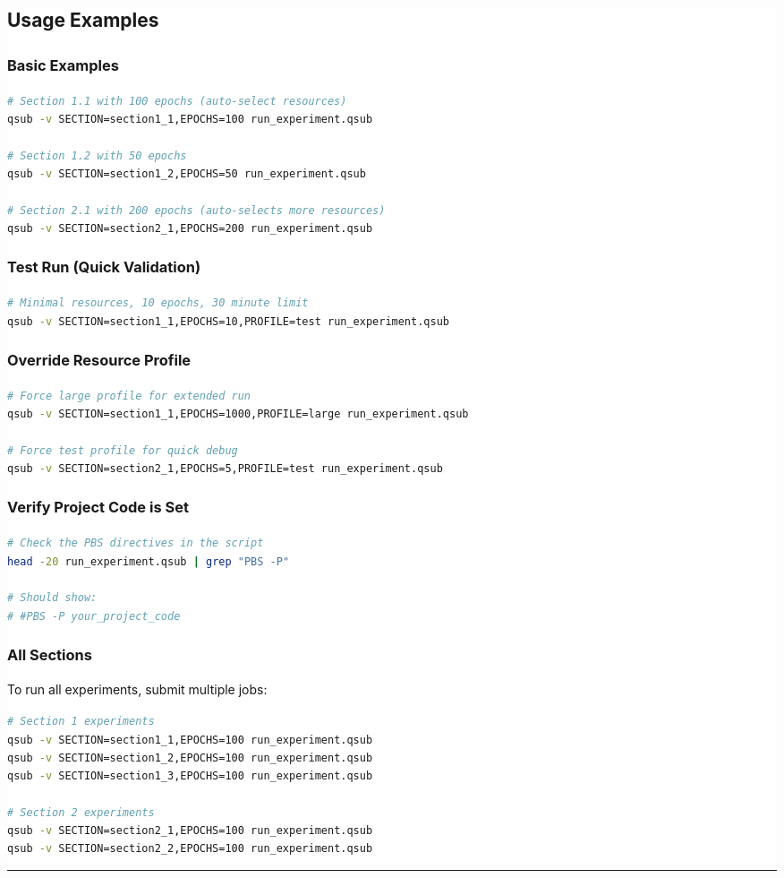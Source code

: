 
## Usage Examples

### Basic Examples

```bash
# Section 1.1 with 100 epochs (auto-select resources)
qsub -v SECTION=section1_1,EPOCHS=100 run_experiment.qsub

# Section 1.2 with 50 epochs
qsub -v SECTION=section1_2,EPOCHS=50 run_experiment.qsub

# Section 2.1 with 200 epochs (auto-selects more resources)
qsub -v SECTION=section2_1,EPOCHS=200 run_experiment.qsub
```

### Test Run (Quick Validation)

```bash
# Minimal resources, 10 epochs, 30 minute limit
qsub -v SECTION=section1_1,EPOCHS=10,PROFILE=test run_experiment.qsub
```

### Override Resource Profile

```bash
# Force large profile for extended run
qsub -v SECTION=section1_1,EPOCHS=1000,PROFILE=large run_experiment.qsub

# Force test profile for quick debug
qsub -v SECTION=section2_1,EPOCHS=5,PROFILE=test run_experiment.qsub
```

### Verify Project Code is Set

```bash
# Check the PBS directives in the script
head -20 run_experiment.qsub | grep "PBS -P"

# Should show:
# #PBS -P your_project_code
```

### All Sections

To run all experiments, submit multiple jobs:

```bash
# Section 1 experiments
qsub -v SECTION=section1_1,EPOCHS=100 run_experiment.qsub
qsub -v SECTION=section1_2,EPOCHS=100 run_experiment.qsub
qsub -v SECTION=section1_3,EPOCHS=100 run_experiment.qsub

# Section 2 experiments
qsub -v SECTION=section2_1,EPOCHS=100 run_experiment.qsub
qsub -v SECTION=section2_2,EPOCHS=100 run_experiment.qsub
```

---